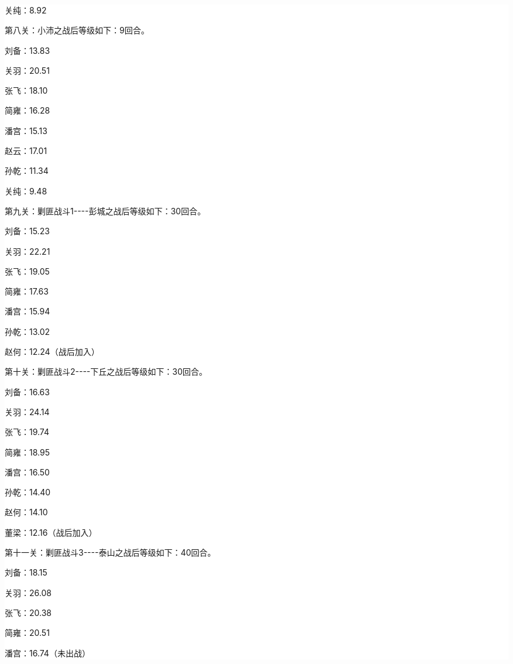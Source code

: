 关纯：8.92

第八关：小沛之战后等级如下：9回合。

刘备：13.83

关羽：20.51

张飞：18.10

简雍：16.28

潘宫：15.13

赵云：17.01

孙乾：11.34

关纯：9.48

第九关：剿匪战斗1----彭城之战后等级如下：30回合。

刘备：15.23

关羽：22.21

张飞：19.05

简雍：17.63

潘宫：15.94

孙乾：13.02

赵何：12.24（战后加入）

第十关：剿匪战斗2----下丘之战后等级如下：30回合。

刘备：16.63

关羽：24.14

张飞：19.74

简雍：18.95

潘宫：16.50

孙乾：14.40

赵何：14.10

董梁：12.16（战后加入）

第十一关：剿匪战斗3----泰山之战后等级如下：40回合。

刘备：18.15

关羽：26.08

张飞：20.38

简雍：20.51

潘宫：16.74（未出战）
